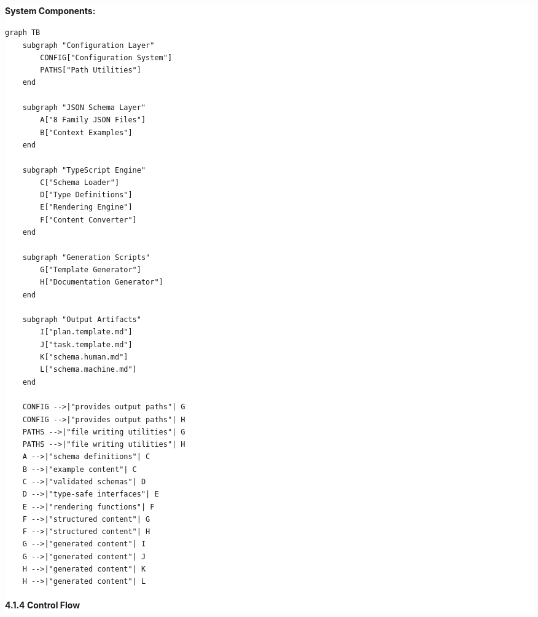 **System Components:**

```mermaid
graph TB
    subgraph "Configuration Layer"
        CONFIG["Configuration System"]
        PATHS["Path Utilities"]
    end

    subgraph "JSON Schema Layer"
        A["8 Family JSON Files"]
        B["Context Examples"]
    end

    subgraph "TypeScript Engine"
        C["Schema Loader"]
        D["Type Definitions"]
        E["Rendering Engine"]
        F["Content Converter"]
    end

    subgraph "Generation Scripts"
        G["Template Generator"]
        H["Documentation Generator"]
    end

    subgraph "Output Artifacts"
        I["plan.template.md"]
        J["task.template.md"]
        K["schema.human.md"]
        L["schema.machine.md"]
    end

    CONFIG -->|"provides output paths"| G
    CONFIG -->|"provides output paths"| H
    PATHS -->|"file writing utilities"| G
    PATHS -->|"file writing utilities"| H
    A -->|"schema definitions"| C
    B -->|"example content"| C
    C -->|"validated schemas"| D
    D -->|"type-safe interfaces"| E
    E -->|"rendering functions"| F
    F -->|"structured content"| G
    F -->|"structured content"| H
    G -->|"generated content"| I
    G -->|"generated content"| J
    H -->|"generated content"| K
    H -->|"generated content"| L
```

#### 4.1.4 Control Flow
